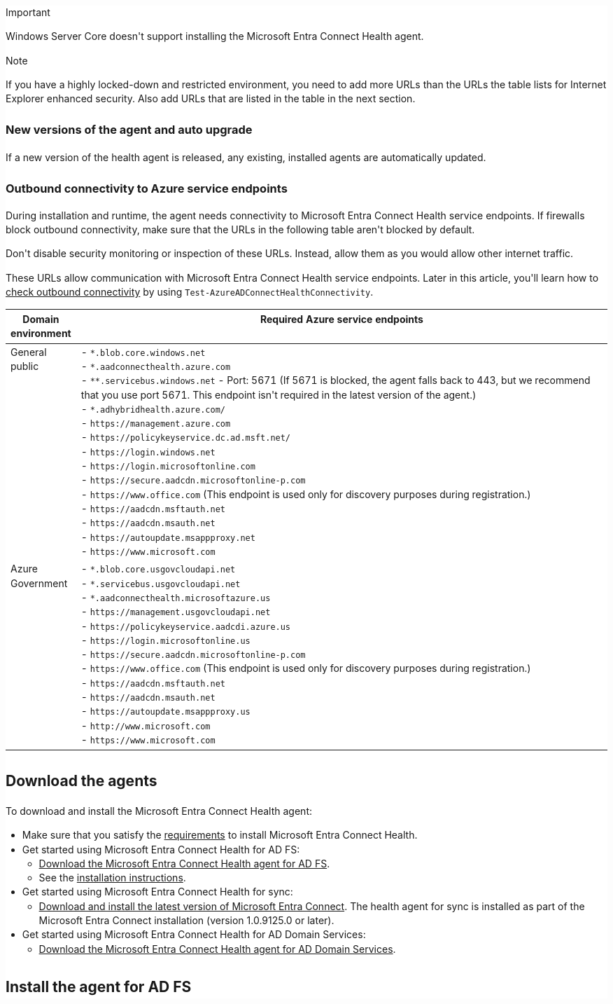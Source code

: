 > [!IMPORTANT]
> Windows Server Core doesn't support installing the Microsoft Entra Connect Health agent.

> [!NOTE]
> If you have a highly locked-down and restricted environment, you need to add more URLs than the URLs the table lists for Internet Explorer enhanced security. Also add URLs that are listed in the table in the next section.

### New versions of the agent and auto upgrade

If a new version of the health agent is released, any existing, installed agents are automatically updated.

<a name="outbound-connectivity-to-the-azure-service-endpoints"></a>

### Outbound connectivity to Azure service endpoints

During installation and runtime, the agent needs connectivity to Microsoft Entra Connect Health service endpoints. If firewalls block outbound connectivity, make sure that the URLs in the following table aren't blocked by default.

Don't disable security monitoring or inspection of these URLs. Instead, allow them as you would allow other internet traffic.

These URLs allow communication with Microsoft Entra Connect Health service endpoints. Later in this article, you'll learn how to [check outbound connectivity](#test-connectivity-to-the-microsoft-entra-connect-health-service) by using `Test-AzureADConnectHealthConnectivity`.

| Domain environment | Required Azure service endpoints |
| --- | --- |
| General public | - `*.blob.core.windows.net` <br />- `*.aadconnecthealth.azure.com` <br />- `**.servicebus.windows.net` - Port: 5671 (If 5671 is blocked, the agent falls back to 443, but we recommend that you use port 5671. This endpoint isn't required in the latest version of the agent.)<br />- `*.adhybridhealth.azure.com/`<br />- `https://management.azure.com` <br />- `https://policykeyservice.dc.ad.msft.net/` <br />- `https://login.windows.net` <br />- `https://login.microsoftonline.com` <br />- `https://secure.aadcdn.microsoftonline-p.com` <br />- `https://www.office.com` (This endpoint is used only for discovery purposes during registration.)<br />- `https://aadcdn.msftauth.net` <br />- `https://aadcdn.msauth.net` <br />- `https://autoupdate.msappproxy.net` <br />- `https://www.microsoft.com` |
| Azure Government | - `*.blob.core.usgovcloudapi.net` <br />- `*.servicebus.usgovcloudapi.net` <br />- `*.aadconnecthealth.microsoftazure.us` <br />- `https://management.usgovcloudapi.net` <br />- `https://policykeyservice.aadcdi.azure.us` <br />- `https://login.microsoftonline.us` <br />- `https://secure.aadcdn.microsoftonline-p.com` <br />- `https://www.office.com` (This endpoint is used only for discovery purposes during registration.)<br />- `https://aadcdn.msftauth.net` <br />- `https://aadcdn.msauth.net` <br />- `https://autoupdate.msappproxy.us` <br />- `http://www.microsoft.com` <br />- `https://www.microsoft.com` |

## Download the agents

To download and install the Microsoft Entra Connect Health agent:

- Make sure that you satisfy the [requirements](how-to-connect-health-agent-install.md#requirements) to install Microsoft Entra Connect Health.
- Get started using Microsoft Entra Connect Health for AD FS:
  - [Download the Microsoft Entra Connect Health agent for AD FS](https://go.microsoft.com/fwlink/?LinkID=518973).
  - See the [installation instructions](#install-the-agent-for-ad-fs).
- Get started using Microsoft Entra Connect Health for sync:
  - [Download and install the latest version of Microsoft Entra Connect](https://go.microsoft.com/fwlink/?linkid=615771). The health agent for sync is installed as part of the Microsoft Entra Connect installation (version 1.0.9125.0 or later).
- Get started using Microsoft Entra Connect Health for AD Domain Services:
  - [Download the Microsoft Entra Connect Health agent for AD Domain Services](https://go.microsoft.com/fwlink/?LinkID=820540).
 

## Install the agent for AD FS
